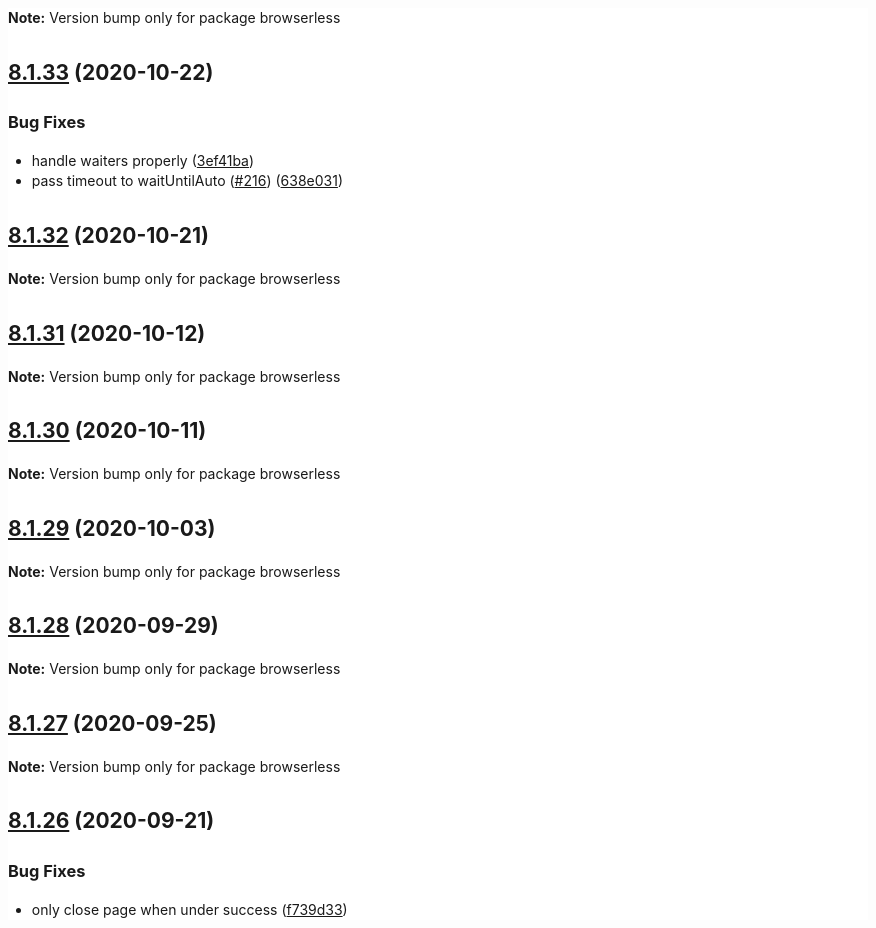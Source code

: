 **Note:** Version bump only for package browserless

## [8.1.33](https://github.com/microlinkhq/browserless/compare/v8.1.32...v8.1.33) (2020-10-22)

### Bug Fixes

* handle waiters properly ([3ef41ba](https://github.com/microlinkhq/browserless/commit/3ef41ba475ea0f703219f1478e4fe63d87f5d10c))
* pass timeout to waitUntilAuto ([#216](https://github.com/microlinkhq/browserless/issues/216)) ([638e031](https://github.com/microlinkhq/browserless/commit/638e031991b489f7b17ebb7f0b889c3f74e6c3cf))

## [8.1.32](https://github.com/microlinkhq/browserless/compare/v8.1.31...v8.1.32) (2020-10-21)

**Note:** Version bump only for package browserless

## [8.1.31](https://github.com/microlinkhq/browserless/compare/v8.1.30...v8.1.31) (2020-10-12)

**Note:** Version bump only for package browserless

## [8.1.30](https://github.com/microlinkhq/browserless/compare/v8.1.29...v8.1.30) (2020-10-11)

**Note:** Version bump only for package browserless

## [8.1.29](https://github.com/microlinkhq/browserless/compare/v8.1.28...v8.1.29) (2020-10-03)

**Note:** Version bump only for package browserless

## [8.1.28](https://github.com/microlinkhq/browserless/compare/v8.1.27...v8.1.28) (2020-09-29)

**Note:** Version bump only for package browserless

## [8.1.27](https://github.com/microlinkhq/browserless/compare/v8.1.26...v8.1.27) (2020-09-25)

**Note:** Version bump only for package browserless

## [8.1.26](https://github.com/microlinkhq/browserless/compare/v8.1.25...v8.1.26) (2020-09-21)

### Bug Fixes

* only close page when under success ([f739d33](https://github.com/microlinkhq/browserless/commit/f739d33d40b22290c56ccc4a9514c6cfa5f474bd))

